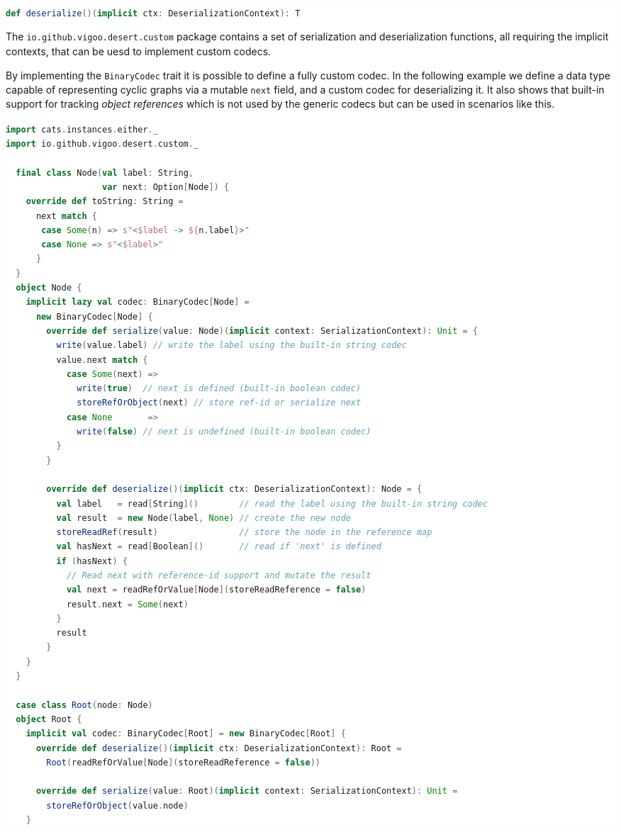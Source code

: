 ```scala
def deserialize()(implicit ctx: DeserializationContext): T
```

The `io.github.vigoo.desert.custom` package contains a set of serialization and
deserialization functions, all requiring the implicit contexts, that can be uesd
to implement custom codecs.

By implementing the `BinaryCodec` trait it is possible to define a fully custom codec. In the following
example we define a data type capable of representing cyclic graphs via a mutable `next` field, and
a custom codec for deserializing it. It also shows that built-in support for tracking _object references_
which is not used by the generic codecs but can be used in scenarios like this.

```scala mdoc
import cats.instances.either._
import io.github.vigoo.desert.custom._

  final class Node(val label: String,
                   var next: Option[Node]) {
    override def toString: String = 
      next match {
       case Some(n) => s"<$label -> ${n.label}>"
       case None => s"<$label>"
      }
  }
  object Node {
    implicit lazy val codec: BinaryCodec[Node] =
      new BinaryCodec[Node] {
        override def serialize(value: Node)(implicit context: SerializationContext): Unit = {
          write(value.label) // write the label using the built-in string codec
          value.next match {
            case Some(next) =>
              write(true)  // next is defined (built-in boolean codec)
              storeRefOrObject(next) // store ref-id or serialize next
            case None       =>
              write(false) // next is undefined (built-in boolean codec)
          }
        }
        
        override def deserialize()(implicit ctx: DeserializationContext): Node = {
          val label   = read[String]()        // read the label using the built-in string codec
          val result  = new Node(label, None) // create the new node
          storeReadRef(result)                // store the node in the reference map
          val hasNext = read[Boolean]()       // read if 'next' is defined
          if (hasNext) {
            // Read next with reference-id support and mutate the result
            val next = readRefOrValue[Node](storeReadReference = false)
            result.next = Some(next)
          }
          result
        }
    }     
  }

  case class Root(node: Node)
  object Root {
    implicit val codec: BinaryCodec[Root] = new BinaryCodec[Root] {
      override def deserialize()(implicit ctx: DeserializationContext): Root =
        Root(readRefOrValue[Node](storeReadReference = false))

      override def serialize(value: Root)(implicit context: SerializationContext): Unit =
        storeRefOrObject(value.node)
    }
```